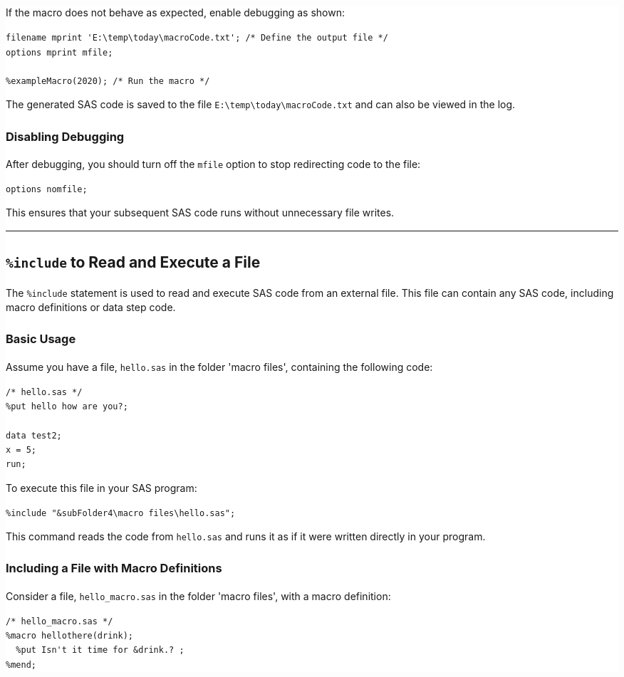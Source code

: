 If the macro does not behave as expected, enable debugging as shown:
```sas
filename mprint 'E:\temp\today\macroCode.txt'; /* Define the output file */
options mprint mfile;

%exampleMacro(2020); /* Run the macro */
```

The generated SAS code is saved to the file `E:\temp\today\macroCode.txt` and can also be viewed in the log.

### Disabling Debugging

After debugging, you should turn off the `mfile` option to stop redirecting code to the file:
```sas
options nomfile;
```

This ensures that your subsequent SAS code runs without unnecessary file writes.




---

## `%include` to Read and Execute a File <a name="include"></a>

The `%include` statement is used to read and execute SAS code from an external file. This file can contain any SAS code, including macro definitions or data step code.

### Basic Usage

Assume you have a file, `hello.sas` in the folder 'macro files', containing the following code:
```sas
/* hello.sas */
%put hello how are you?; 

data test2;
x = 5;
run;
```

To execute this file in your SAS program:
```sas
%include "&subFolder4\macro files\hello.sas";
```

This command reads the code from `hello.sas` and runs it as if it were written directly in your program.

### Including a File with Macro Definitions

Consider a file, `hello_macro.sas` in the folder 'macro files', with a macro definition:
```sas
/* hello_macro.sas */
%macro hellothere(drink);
  %put Isn't it time for &drink.? ;
%mend;
```
